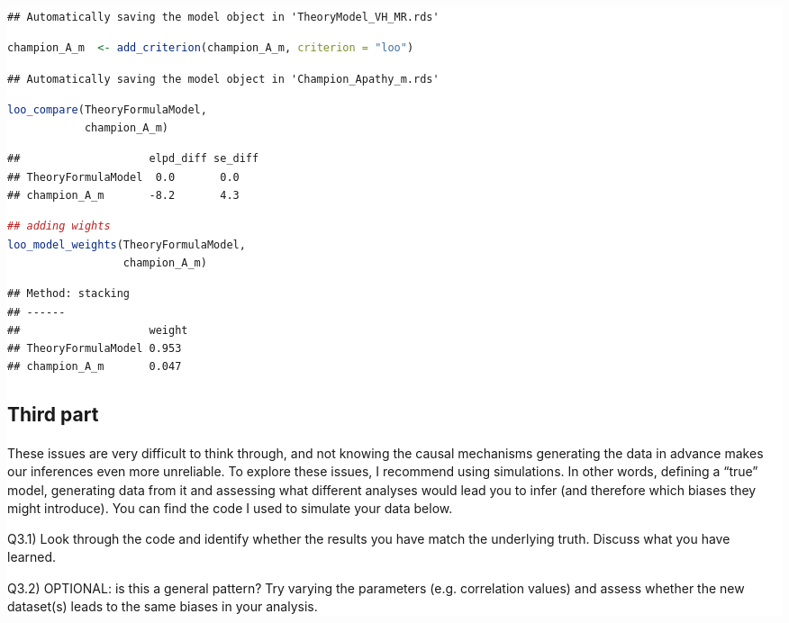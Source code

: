    ## Automatically saving the model object in 'TheoryModel_VH_MR.rds'

``` r
champion_A_m  <- add_criterion(champion_A_m, criterion = "loo")
```

    ## Automatically saving the model object in 'Champion_Apathy_m.rds'

``` r
loo_compare(TheoryFormulaModel,
            champion_A_m)
```

    ##                    elpd_diff se_diff
    ## TheoryFormulaModel  0.0       0.0   
    ## champion_A_m       -8.2       4.3

``` r
## adding wights
loo_model_weights(TheoryFormulaModel,
                  champion_A_m)
```

    ## Method: stacking
    ## ------
    ##                    weight
    ## TheoryFormulaModel 0.953 
    ## champion_A_m       0.047

## Third part

These issues are very difficult to think through, and not knowing the
causal mechanisms generating the data in advance makes our inferences
even more unreliable. To explore these issues, I recommend using
simulations. In other words, defining a “true” model, generating data
from it and assessing what different analyses would lead you to infer
(and therefore which biases they might introduce). You can find the code
I used to simulate your data below.

Q3.1) Look through the code and identify whether the results you have
match the underlying truth. Discuss what you have learned.

Q3.2) OPTIONAL: is this a general pattern? Try varying the parameters
(e.g. correlation values) and assess whether the new dataset(s) leads to
the same biases in your analysis.
